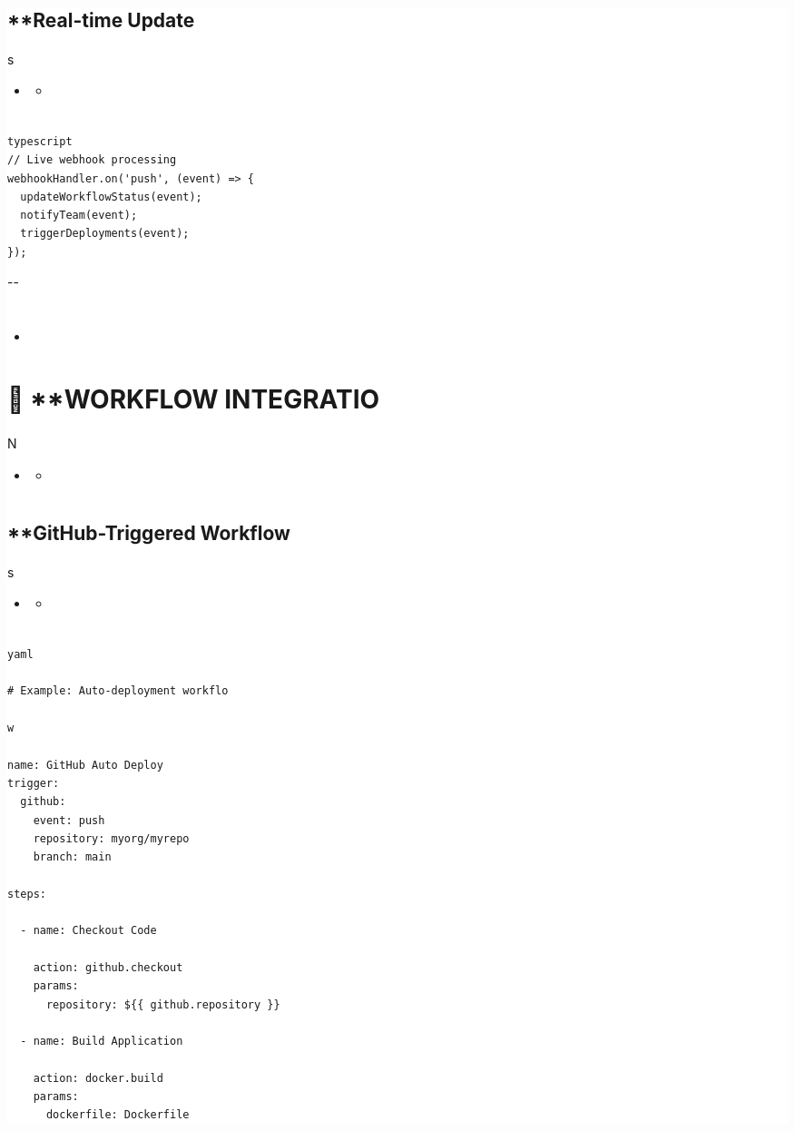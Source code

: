 #

## **Real-time Update

s

* *

```

typescript
// Live webhook processing
webhookHandler.on('push', (event) => {
  updateWorkflowStatus(event);
  notifyTeam(event);
  triggerDeployments(event);
});

```

--

- #

# 🔄 **WORKFLOW INTEGRATIO

N

* *

#

## **GitHub-Triggered Workflow

s

* *

```

yaml

# Example: Auto-deployment workflo

w

name: GitHub Auto Deploy
trigger:
  github:
    event: push
    repository: myorg/myrepo
    branch: main

steps:

  - name: Checkout Code

    action: github.checkout
    params:
      repository: ${{ github.repository }}

  - name: Build Application

    action: docker.build
    params:
      dockerfile: Dockerfile

```